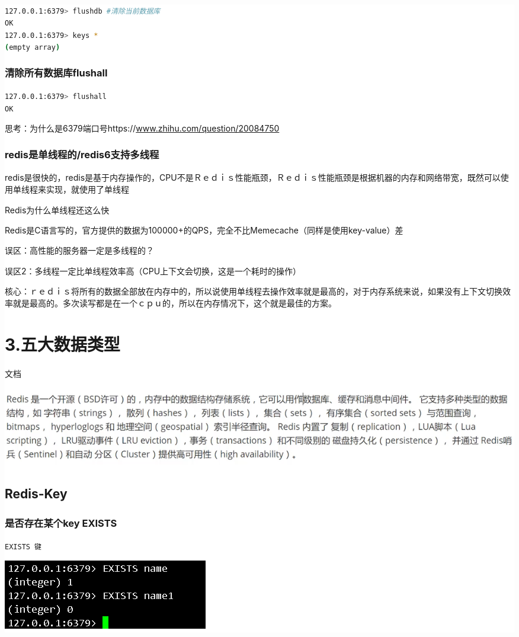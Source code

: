 ```bash
127.0.0.1:6379> flushdb #清除当前数据库
OK
127.0.0.1:6379> keys *
(empty array)
```

### 清除所有数据库flushall

```bash
127.0.0.1:6379> flushall
OK
```



思考：为什么是6379端口号https://www.zhihu.com/question/20084750

### redis是单线程的/redis6支持多线程

redis是很快的，redis是基于内存操作的，CPU不是Ｒｅｄｉｓ性能瓶颈，Ｒｅｄｉｓ性能瓶颈是根据机器的内存和网络带宽，既然可以使用单线程来实现，就使用了单线程

Redis为什么单线程还这么快

Redis是C语言写的，官方提供的数据为100000+的QPS，完全不比Memecache（同样是使用key-value）差

误区：高性能的服务器一定是多线程的？

误区2：多线程一定比单线程效率高（CPU上下文会切换，这是一个耗时的操作）

核心：ｒｅｄｉｓ将所有的数据全部放在内存中的，所以说使用单线程去操作效率就是最高的，对于内存系统来说，如果没有上下文切换效率就是最高的。多次读写都是在一个ｃｐｕ的，所以在内存情况下，这个就是最佳的方案。

# 3.五大数据类型

文档

![image-20200902194436680](Redis狂神.assets/image-20200902194436680.png)

## Redis-Key

### 是否存在某个key  EXISTS

```bash
EXISTS 键
```

![image-20200902194908622](Redis狂神.assets/image-20200902194908622.png)
